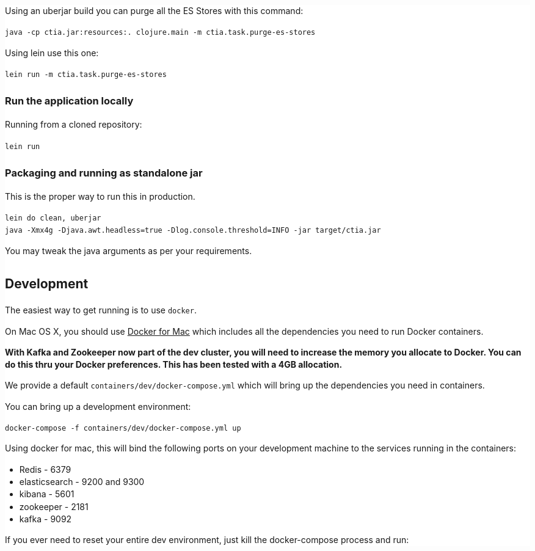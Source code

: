 Using an uberjar build you can purge all the ES Stores with this command:

`java -cp ctia.jar:resources:. clojure.main -m ctia.task.purge-es-stores`

Using lein use this one:

`lein run -m ctia.task.purge-es-stores`

### Run the application locally

Running from a cloned repository:

`lein run`

### Packaging and running as standalone jar

This is the proper way to run this in production.

```
lein do clean, uberjar
java -Xmx4g -Djava.awt.headless=true -Dlog.console.threshold=INFO -jar target/ctia.jar
```

You may tweak the java arguments as per your requirements.

## Development

The easiest way to get running is to use `docker`.

On Mac OS X, you should use
[Docker for Mac](https://docs.docker.com/docker-for-mac/) which
includes all the dependencies you need to run Docker containers.

**With Kafka and Zookeeper now part of the dev cluster, you will need
  to increase the memory you allocate to Docker.  You can do this thru
  your Docker preferences.  This has been tested with a 4GB
  allocation.**

We  provide a  default `containers/dev/docker-compose.yml`  which will
bring up the  dependencies you need in containers. 

You can bring up a development environment:

```
docker-compose -f containers/dev/docker-compose.yml up
```

Using docker for mac, this will bind the following ports on your
development machine to the services running in the containers:

* Redis - 6379
* elasticsearch - 9200 and 9300
* kibana - 5601
* zookeeper - 2181
* kafka - 9092

If you ever need to reset your entire dev environment, 
just kill the docker-compose process and run:
